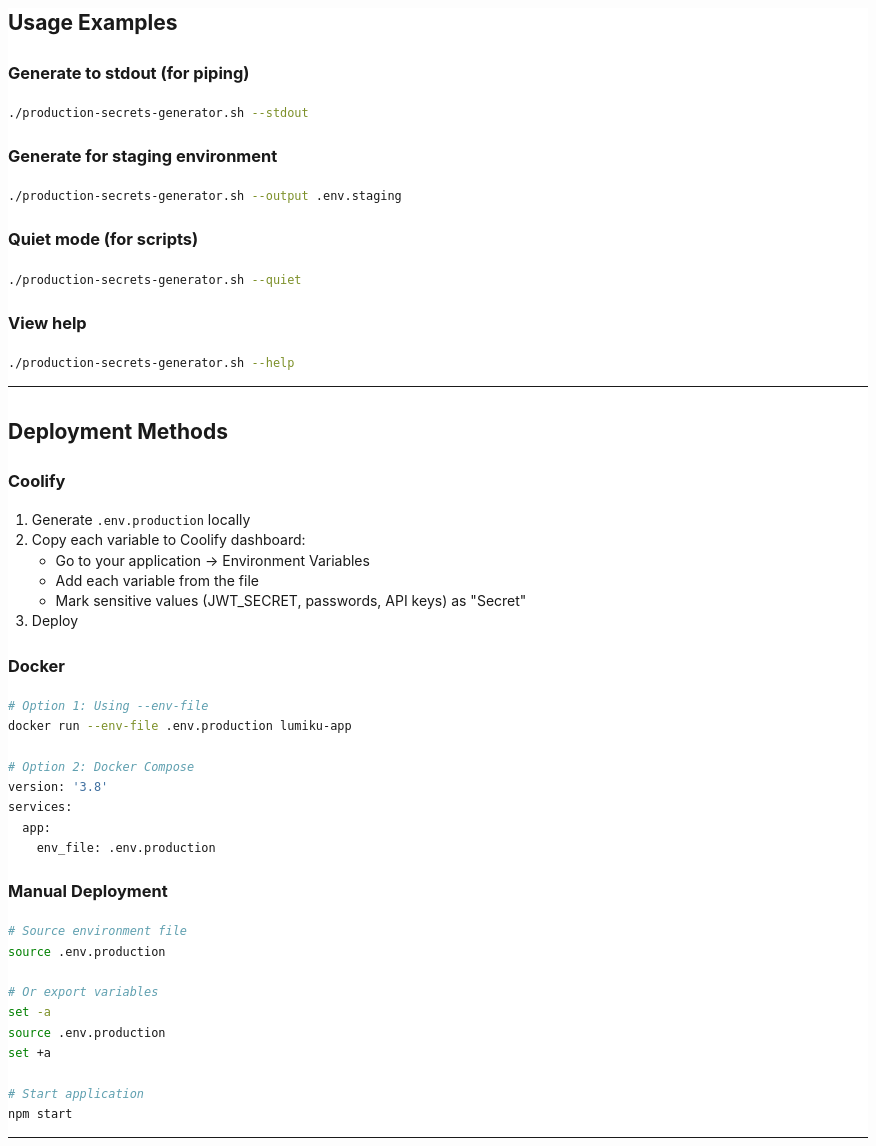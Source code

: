 ## Usage Examples

### Generate to stdout (for piping)
```bash
./production-secrets-generator.sh --stdout
```

### Generate for staging environment
```bash
./production-secrets-generator.sh --output .env.staging
```

### Quiet mode (for scripts)
```bash
./production-secrets-generator.sh --quiet
```

### View help
```bash
./production-secrets-generator.sh --help
```

---

## Deployment Methods

### Coolify
1. Generate `.env.production` locally
2. Copy each variable to Coolify dashboard:
   - Go to your application → Environment Variables
   - Add each variable from the file
   - Mark sensitive values (JWT_SECRET, passwords, API keys) as "Secret"
3. Deploy

### Docker
```bash
# Option 1: Using --env-file
docker run --env-file .env.production lumiku-app

# Option 2: Docker Compose
version: '3.8'
services:
  app:
    env_file: .env.production
```

### Manual Deployment
```bash
# Source environment file
source .env.production

# Or export variables
set -a
source .env.production
set +a

# Start application
npm start
```

---